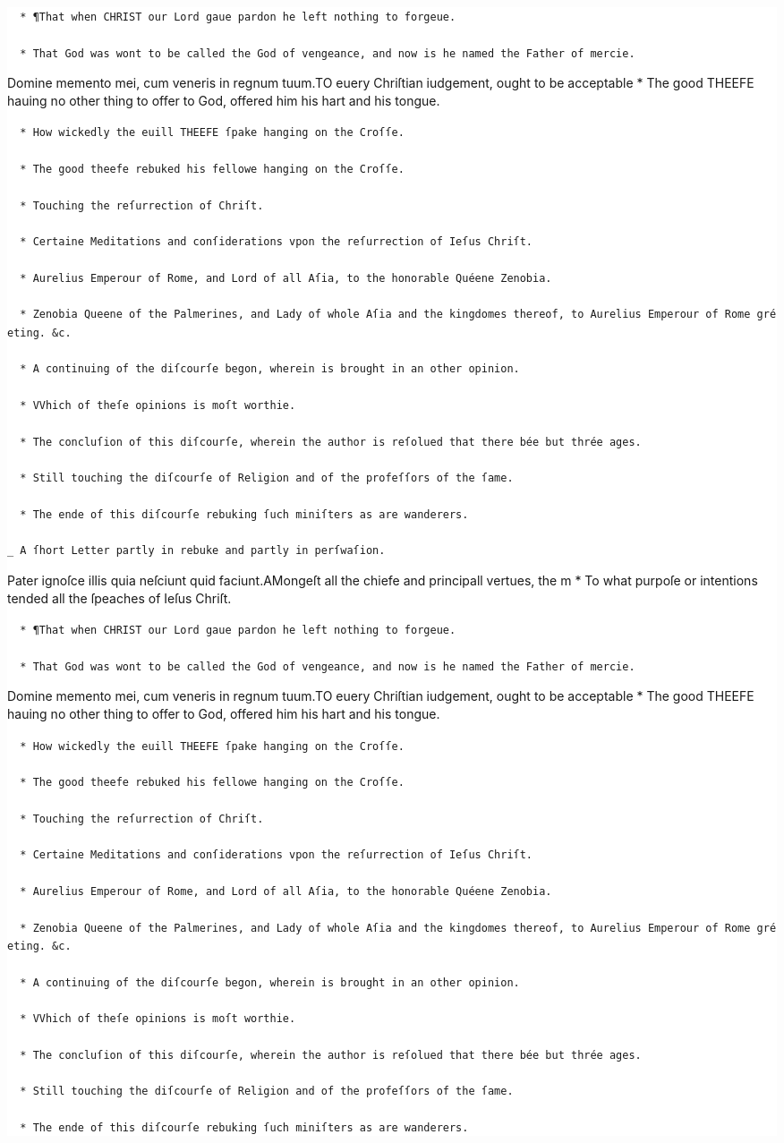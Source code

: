       * ¶That when CHRIST our Lord gaue pardon he left nothing to forgeue.

      * That God was wont to be called the God of vengeance, and now is he named the Father of mercie.
Domine memento mei, cum veneris in regnum tuum.TO euery Chriſtian iudgement, ought to be acceptable 
      * The good THEEFE hauing no other thing to offer to God, offered him his hart and his tongue.

      * How wickedly the euill THEEFE ſpake hanging on the Croſſe.

      * The good theefe rebuked his fellowe hanging on the Croſſe.

      * Touching the reſurrection of Chriſt.

      * Certaine Meditations and conſiderations vpon the reſurrection of Ieſus Chriſt.

      * Aurelius Emperour of Rome, and Lord of all Aſia, to the honorable Quéene Zenobia.

      * Zenobia Queene of the Palmerines, and Lady of whole Aſia and the kingdomes thereof, to Aurelius Emperour of Rome gréeting. &c.

      * A continuing of the diſcourſe begon, wherein is brought in an other opinion.

      * VVhich of theſe opinions is moſt worthie.

      * The concluſion of this diſcourſe, wherein the author is reſolued that there bée but thrée ages.

      * Still touching the diſcourſe of Religion and of the profeſſors of the ſame.

      * The ende of this diſcourſe rebuking ſuch miniſters as are wanderers.

    _ A ſhort Letter partly in rebuke and partly in perſwaſion.
Pater ignoſce illis quia neſciunt quid faciunt.AMongeſt all the chiefe and principall vertues, the m
      * To what purpoſe or intentions tended all the ſpeaches of Ieſus Chriſt.

      * ¶That when CHRIST our Lord gaue pardon he left nothing to forgeue.

      * That God was wont to be called the God of vengeance, and now is he named the Father of mercie.
Domine memento mei, cum veneris in regnum tuum.TO euery Chriſtian iudgement, ought to be acceptable 
      * The good THEEFE hauing no other thing to offer to God, offered him his hart and his tongue.

      * How wickedly the euill THEEFE ſpake hanging on the Croſſe.

      * The good theefe rebuked his fellowe hanging on the Croſſe.

      * Touching the reſurrection of Chriſt.

      * Certaine Meditations and conſiderations vpon the reſurrection of Ieſus Chriſt.

      * Aurelius Emperour of Rome, and Lord of all Aſia, to the honorable Quéene Zenobia.

      * Zenobia Queene of the Palmerines, and Lady of whole Aſia and the kingdomes thereof, to Aurelius Emperour of Rome gréeting. &c.

      * A continuing of the diſcourſe begon, wherein is brought in an other opinion.

      * VVhich of theſe opinions is moſt worthie.

      * The concluſion of this diſcourſe, wherein the author is reſolued that there bée but thrée ages.

      * Still touching the diſcourſe of Religion and of the profeſſors of the ſame.

      * The ende of this diſcourſe rebuking ſuch miniſters as are wanderers.
